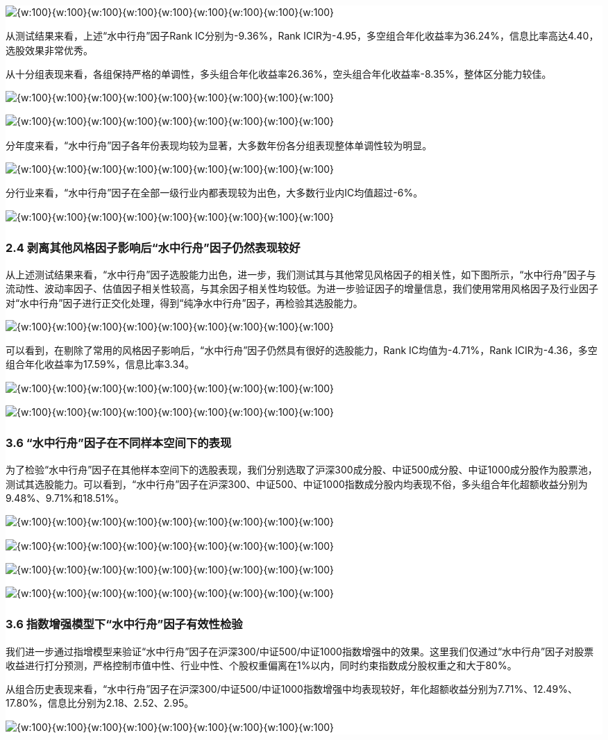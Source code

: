 ![{w:100}{w:100}{w:100}{w:100}{w:100}{w:100}{w:100}{w:100}{w:100}](https://bigquant.com/wiki/api/attachments.redirect?id=fb92b1fc-2bb9-4b1a-a51d-d83692e85c88)

从测试结果来看，上述“水中行舟”因子Rank IC分别为-9.36%，Rank ICIR为-4.95，多空组合年化收益率为36.24%，信息比率高达4.40，选股效果非常优秀。

从十分组表现来看，各组保持严格的单调性，多头组合年化收益率26.36%，空头组合年化收益率-8.35%，整体区分能力较佳。

![{w:100}{w:100}{w:100}{w:100}{w:100}{w:100}{w:100}{w:100}{w:100}](https://bigquant.com/wiki/api/attachments.redirect?id=edbffef8-e032-41a0-842e-9a13825caf76)

![{w:100}{w:100}{w:100}{w:100}{w:100}{w:100}{w:100}{w:100}{w:100}](https://bigquant.com/wiki/api/attachments.redirect?id=b58121f6-51a9-4c8e-b4c4-ca620eeeb16d)

分年度来看，“水中行舟”因子各年份表现均较为显著，大多数年份各分组表现整体单调性较为明显。

![{w:100}{w:100}{w:100}{w:100}{w:100}{w:100}{w:100}{w:100}{w:100}](https://bigquant.com/wiki/api/attachments.redirect?id=62be1554-4617-4d95-bfab-90cef97cb923)

分行业来看，“水中行舟”因子在全部一级行业内都表现较为出色，大多数行业内IC均值超过-6%。

![{w:100}{w:100}{w:100}{w:100}{w:100}{w:100}{w:100}{w:100}{w:100}](https://bigquant.com/wiki/api/attachments.redirect?id=ccebf8d0-2832-4470-9771-2fd08df54cc5)

### 2.4 剥离其他风格因子影响后“水中行舟”因子仍然表现较好

从上述测试结果来看，“水中行舟”因子选股能力出色，进一步，我们测试其与其他常见风格因子的相关性，如下图所示，“水中行舟”因子与流动性、波动率因子、估值因子相关性较高，与其余因子相关性均较低。为进一步验证因子的增量信息，我们使用常用风格因子及行业因子对“水中行舟”因子进行正交化处理，得到“纯净水中行舟”因子，再检验其选股能力。

![{w:100}{w:100}{w:100}{w:100}{w:100}{w:100}{w:100}{w:100}{w:100}](https://bigquant.com/wiki/api/attachments.redirect?id=24353852-0ce4-490f-9b31-46f9566cc27c)

可以看到，在剔除了常用的风格因子影响后，“水中行舟”因子仍然具有很好的选股能力，Rank IC均值为-4.71%，Rank ICIR为-4.36，多空组合年化收益率为17.59%，信息比率3.34。

![{w:100}{w:100}{w:100}{w:100}{w:100}{w:100}{w:100}{w:100}{w:100}](https://bigquant.com/wiki/api/attachments.redirect?id=d969a501-40d5-4b84-8a5b-eb3238797e92)

![{w:100}{w:100}{w:100}{w:100}{w:100}{w:100}{w:100}{w:100}{w:100}](https://bigquant.com/wiki/api/attachments.redirect?id=2d28a03a-3ca4-4aec-bab3-0749288653bc)

### 3.6 “水中行舟”因子在不同样本空间下的表现

为了检验“水中行舟”因子在其他样本空间下的选股表现，我们分别选取了沪深300成分股、中证500成分股、中证1000成分股作为股票池，测试其选股能力。可以看到，“水中行舟”因子在沪深300、中证500、中证1000指数成分股内均表现不俗，多头组合年化超额收益分别为9.48%、9.71%和18.51%。

![{w:100}{w:100}{w:100}{w:100}{w:100}{w:100}{w:100}{w:100}{w:100}](https://bigquant.com/wiki/api/attachments.redirect?id=55654047-a4ab-48ca-8193-9a84898e621e)

![{w:100}{w:100}{w:100}{w:100}{w:100}{w:100}{w:100}{w:100}{w:100}](https://bigquant.com/wiki/api/attachments.redirect?id=8895405d-33bf-4ab6-bf43-fdfc56519f9d)

![{w:100}{w:100}{w:100}{w:100}{w:100}{w:100}{w:100}{w:100}{w:100}](https://bigquant.com/wiki/api/attachments.redirect?id=a4fcd9c0-f52d-4fd5-b73e-c48b3e566d6d)

![{w:100}{w:100}{w:100}{w:100}{w:100}{w:100}{w:100}{w:100}{w:100}](https://bigquant.com/wiki/api/attachments.redirect?id=ab9d0505-48de-4f33-b1b3-2feca54707cf)

### 3.6 指数增强模型下“水中行舟”因子有效性检验

我们进一步通过指增模型来验证“水中行舟”因子在沪深300/中证500/中证1000指数增强中的效果。这里我们仅通过“水中行舟”因子对股票收益进行打分预测，严格控制市值中性、行业中性、个股权重偏离在1%以内，同时约束指数成分股权重之和大于80%。

从组合历史表现来看，“水中行舟”因子在沪深300/中证500/中证1000指数增强中均表现较好，年化超额收益分别为7.71%、12.49%、17.80%，信息比分别为2.18、2.52、2.95。

![{w:100}{w:100}{w:100}{w:100}{w:100}{w:100}{w:100}{w:100}{w:100}](https://bigquant.com/wiki/api/attachments.redirect?id=8899712e-cc98-4512-80d9-4aa4312da0f6)
